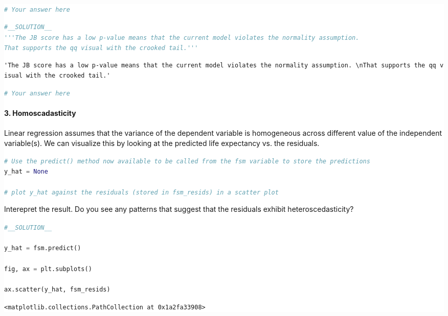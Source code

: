 
```python
# Your answer here
```


```python
#__SOLUTION__
'''The JB score has a low p-value means that the current model violates the normality assumption. 
That supports the qq visual with the crooked tail.'''
```




    'The JB score has a low p-value means that the current model violates the normality assumption. \nThat supports the qq visual with the crooked tail.'




```python
# Your answer here
```

#### 3. Homoscadasticity

Linear regression assumes that the variance of the dependent variable is homogeneous across different value of the independent variable(s).  We can visualize this by looking at the predicted life expectancy vs. the residuals.




```python
# Use the predict() method now available to be called from the fsm variable to store the predictions
y_hat = None

# plot y_hat against the residuals (stored in fsm_resids) in a scatter plot


```

Interepret the result. Do you see any patterns that suggest that the residuals exhibit heteroscedasticity?



```python
#__SOLUTION__

y_hat = fsm.predict()

fig, ax = plt.subplots()

ax.scatter(y_hat, fsm_resids)
```




    <matplotlib.collections.PathCollection at 0x1a2fa33908>
